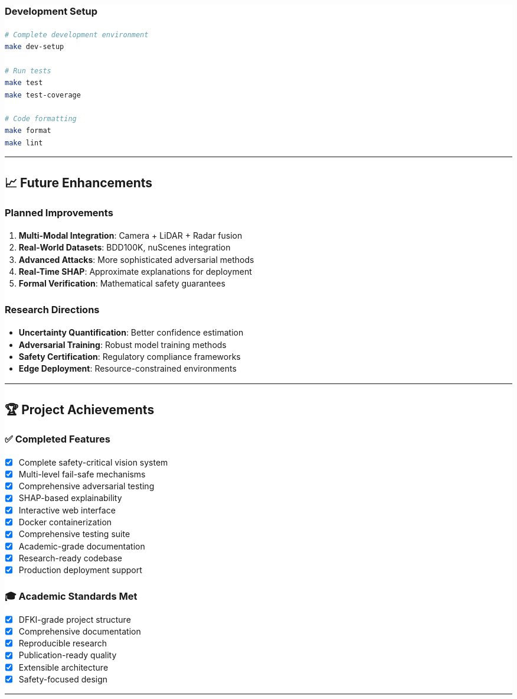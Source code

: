 ### Development Setup
```bash
# Complete development environment
make dev-setup

# Run tests
make test
make test-coverage

# Code formatting
make format
make lint
```

---

## 📈 Future Enhancements

### Planned Improvements
1. **Multi-Modal Integration**: Camera + LiDAR + Radar fusion
2. **Real-World Datasets**: BDD100K, nuScenes integration
3. **Advanced Attacks**: More sophisticated adversarial methods
4. **Real-Time SHAP**: Approximate explanations for deployment
5. **Formal Verification**: Mathematical safety guarantees

### Research Directions
- **Uncertainty Quantification**: Better confidence estimation
- **Adversarial Training**: Robust model training methods
- **Safety Certification**: Regulatory compliance frameworks
- **Edge Deployment**: Resource-constrained environments

---

## 🏆 Project Achievements

### ✅ Completed Features
- [x] Complete safety-critical vision system
- [x] Multi-level fail-safe mechanisms
- [x] Comprehensive adversarial testing
- [x] SHAP-based explainability
- [x] Interactive web interface
- [x] Docker containerization
- [x] Comprehensive testing suite
- [x] Academic-grade documentation
- [x] Research-ready codebase
- [x] Production deployment support

### 🎓 Academic Standards Met
- [x] DFKI-grade project structure
- [x] Comprehensive documentation
- [x] Reproducible research
- [x] Publication-ready quality
- [x] Extensible architecture
- [x] Safety-focused design

---
